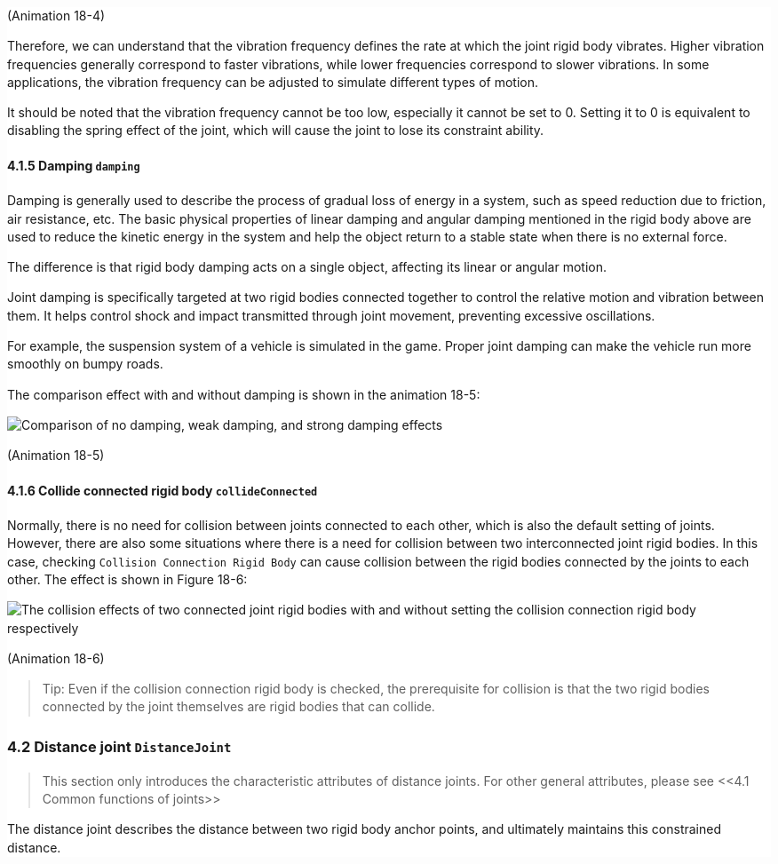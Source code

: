 (Animation 18-4)

Therefore, we can understand that the vibration frequency defines the rate at which the joint rigid body vibrates. Higher vibration frequencies generally correspond to faster vibrations, while lower frequencies correspond to slower vibrations. In some applications, the vibration frequency can be adjusted to simulate different types of motion.

It should be noted that the vibration frequency cannot be too low, especially it cannot be set to 0. Setting it to 0 is equivalent to disabling the spring effect of the joint, which will cause the joint to lose its constraint ability.

#### 4.1.5 Damping `damping`

Damping is generally used to describe the process of gradual loss of energy in a system, such as speed reduction due to friction, air resistance, etc. The basic physical properties of linear damping and angular damping mentioned in the rigid body above are used to reduce the kinetic energy in the system and help the object return to a stable state when there is no external force.

The difference is that rigid body damping acts on a single object, affecting its linear or angular motion.

Joint damping is specifically targeted at two rigid bodies connected together to control the relative motion and vibration between them. It helps control shock and impact transmitted through joint movement, preventing excessive oscillations.

For example, the suspension system of a vehicle is simulated in the game. Proper joint damping can make the vehicle run more smoothly on bumpy roads.

The comparison effect with and without damping is shown in the animation 18-5:

![Comparison of no damping, weak damping, and strong damping effects](img/18-5.gif)

(Animation 18-5)

#### 4.1.6 Collide connected rigid body `collideConnected`

Normally, there is no need for collision between joints connected to each other, which is also the default setting of joints. However, there are also some situations where there is a need for collision between two interconnected joint rigid bodies. In this case, checking `Collision Connection Rigid Body` can cause collision between the rigid bodies connected by the joints to each other. The effect is shown in Figure 18-6:

![The collision effects of two connected joint rigid bodies with and without setting the collision connection rigid body respectively]()

(Animation 18-6)

> Tip: Even if the collision connection rigid body is checked, the prerequisite for collision is that the two rigid bodies connected by the joint themselves are rigid bodies that can collide.

### 4.2 Distance joint `DistanceJoint`

> This section only introduces the characteristic attributes of distance joints. For other general attributes, please see <<4.1 Common functions of joints>>

The distance joint describes the distance between two rigid body anchor points, and ultimately maintains this constrained distance.
